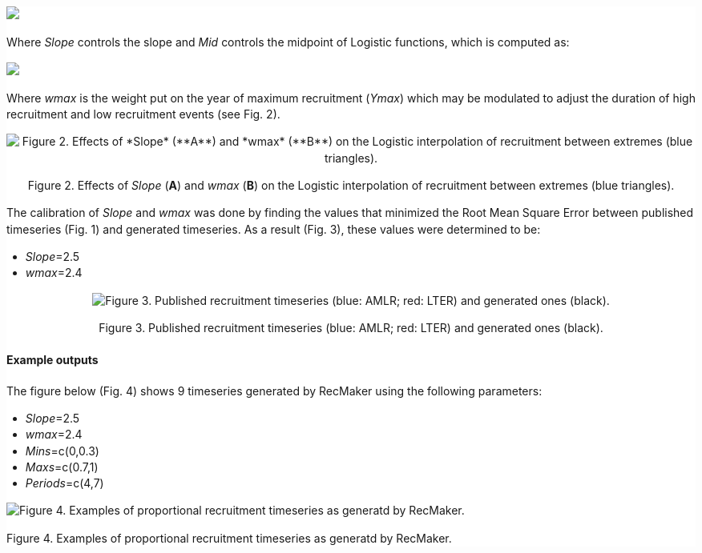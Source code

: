 <img src="RecMakerfiles/Eq1.png" width="30%" />

Where *Slope* controls the slope and *Mid* controls the midpoint of
Logistic functions, which is computed as:

<img src="RecMakerfiles/Eq2.png" width="26%" />

Where *wmax* is the weight put on the year of maximum recruitment
(*Ymax*) which may be modulated to adjust the duration of high
recruitment and low recruitment events (see Fig. 2).

<div class="figure" style="text-align: center">

<img src="RecMakerfiles/Slope_and_Midpoint.png" alt="Figure 2. Effects of *Slope* (**A**) and *wmax* (**B**) on the Logistic interpolation of recruitment between extremes (blue triangles)." width="70%" />

<p class="caption">

Figure 2. Effects of *Slope* (**A**) and *wmax* (**B**) on the Logistic
interpolation of recruitment between extremes (blue triangles).

</p>

</div>

The calibration of *Slope* and *wmax* was done by finding the values
that minimized the Root Mean Square Error between published timeseries
(Fig. 1) and generated timeseries. As a result (Fig. 3), these values
were determined to be:

  - *Slope*=2.5
  - *wmax*=2.4

<div class="figure" style="text-align: center">

<img src="RecMakerfiles/FittedRec.png" alt="Figure 3. Published recruitment timeseries (blue: AMLR; red: LTER) and generated ones (black)." width="70%" />

<p class="caption">

Figure 3. Published recruitment timeseries (blue: AMLR; red: LTER) and
generated ones (black).

</p>

</div>

#### Example outputs

The figure below (Fig. 4) shows 9 timeseries generated by RecMaker using
the following parameters:

  - *Slope*=2.5
  - *wmax*=2.4
  - *Mins*=c(0,0.3)
  - *Maxs*=c(0.7,1)
  - *Periods*=c(4,7)

<div class="figure">

<img src="RecMakerfiles/RecVectors.png" alt="Figure 4. Examples of proportional recruitment timeseries as generatd by RecMaker." width="100%" />

<p class="caption">

Figure 4. Examples of proportional recruitment timeseries as generatd by
RecMaker.

</p>

</div>
